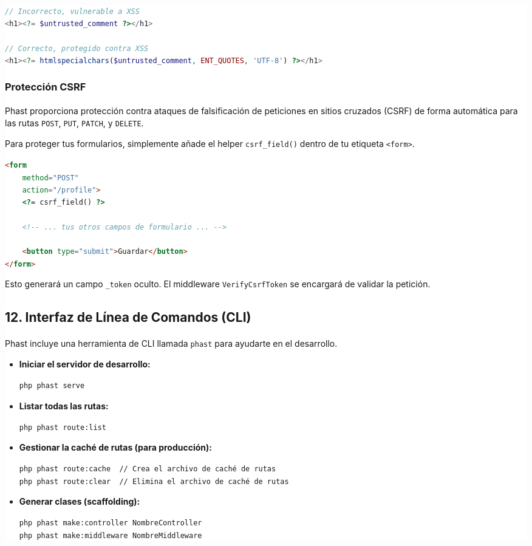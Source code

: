 ```php
// Incorrecto, vulnerable a XSS
<h1><?= $untrusted_comment ?></h1>

// Correcto, protegido contra XSS
<h1><?= htmlspecialchars($untrusted_comment, ENT_QUOTES, 'UTF-8') ?></h1>
```

### Protección CSRF

Phast proporciona protección contra ataques de falsificación de peticiones en sitios cruzados (CSRF) de forma automática para las rutas `POST`, `PUT`, `PATCH`, y `DELETE`.

Para proteger tus formularios, simplemente añade el helper `csrf_field()` dentro de tu etiqueta `<form>`.

```html
<form
	method="POST"
	action="/profile">
	<?= csrf_field() ?>

	<!-- ... tus otros campos de formulario ... -->

	<button type="submit">Guardar</button>
</form>
```

Esto generará un campo `_token` oculto. El middleware `VerifyCsrfToken` se encargará de validar la petición.

## 12. Interfaz de Línea de Comandos (CLI)

Phast incluye una herramienta de CLI llamada `phast` para ayudarte en el desarrollo.

-  **Iniciar el servidor de desarrollo:**
   ```bash
   php phast serve
   ```
-  **Listar todas las rutas:**
   ```bash
   php phast route:list
   ```
-  **Gestionar la caché de rutas (para producción):**
   ```bash
   php phast route:cache  // Crea el archivo de caché de rutas
   php phast route:clear  // Elimina el archivo de caché de rutas
   ```
-  **Generar clases (scaffolding):**
   ```bash
   php phast make:controller NombreController
   php phast make:middleware NombreMiddleware
   ```
